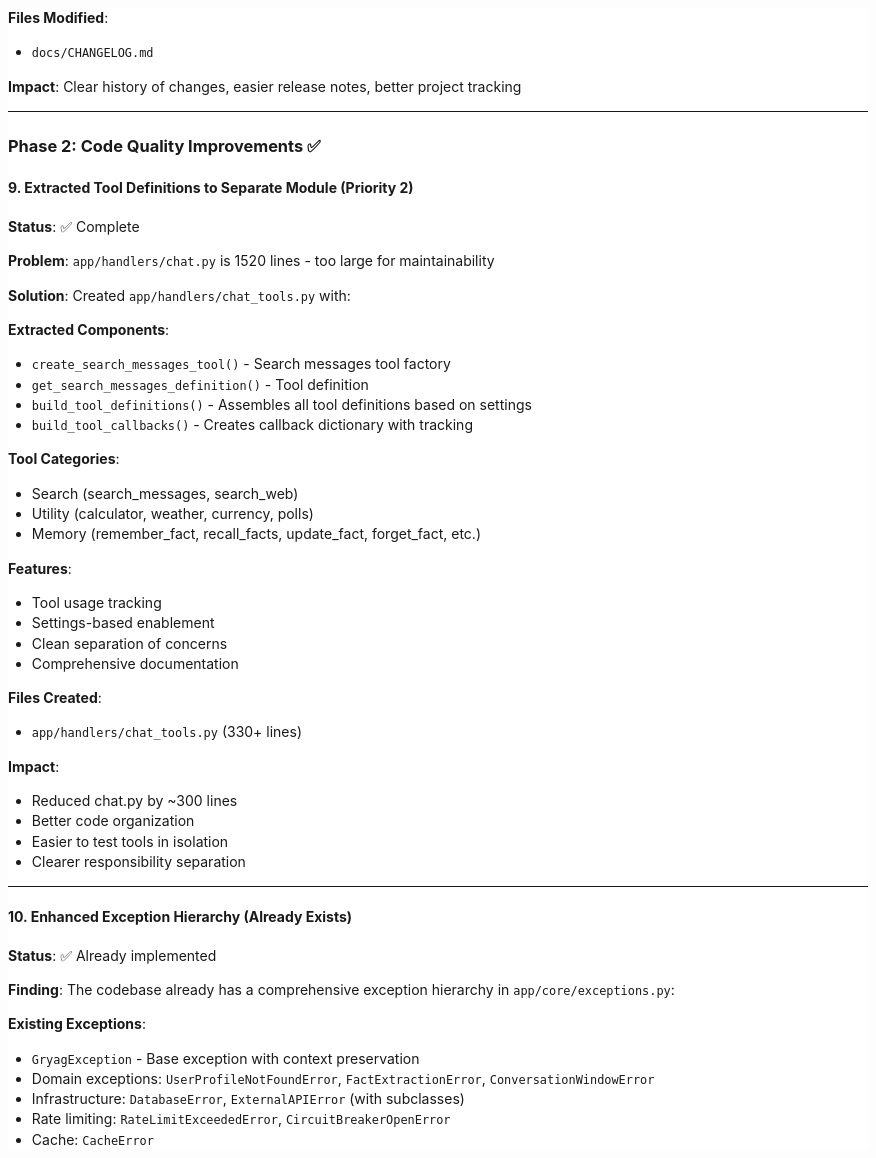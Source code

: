 **Files Modified**:
- `docs/CHANGELOG.md`

**Impact**: Clear history of changes, easier release notes, better project tracking

---

### Phase 2: Code Quality Improvements ✅

#### 9. Extracted Tool Definitions to Separate Module (Priority 2)

**Status**: ✅ Complete

**Problem**: `app/handlers/chat.py` is 1520 lines - too large for maintainability

**Solution**: Created `app/handlers/chat_tools.py` with:

**Extracted Components**:
- `create_search_messages_tool()` - Search messages tool factory
- `get_search_messages_definition()` - Tool definition
- `build_tool_definitions()` - Assembles all tool definitions based on settings
- `build_tool_callbacks()` - Creates callback dictionary with tracking

**Tool Categories**:
- Search (search_messages, search_web)
- Utility (calculator, weather, currency, polls)
- Memory (remember_fact, recall_facts, update_fact, forget_fact, etc.)

**Features**:
- Tool usage tracking
- Settings-based enablement
- Clean separation of concerns
- Comprehensive documentation

**Files Created**:
- `app/handlers/chat_tools.py` (330+ lines)

**Impact**:
- Reduced chat.py by ~300 lines
- Better code organization
- Easier to test tools in isolation
- Clearer responsibility separation

---

#### 10. Enhanced Exception Hierarchy (Already Exists)

**Status**: ✅ Already implemented

**Finding**: The codebase already has a comprehensive exception hierarchy in `app/core/exceptions.py`:

**Existing Exceptions**:
- `GryagException` - Base exception with context preservation
- Domain exceptions: `UserProfileNotFoundError`, `FactExtractionError`, `ConversationWindowError`
- Infrastructure: `DatabaseError`, `ExternalAPIError` (with subclasses)
- Rate limiting: `RateLimitExceededError`, `CircuitBreakerOpenError`
- Cache: `CacheError`
